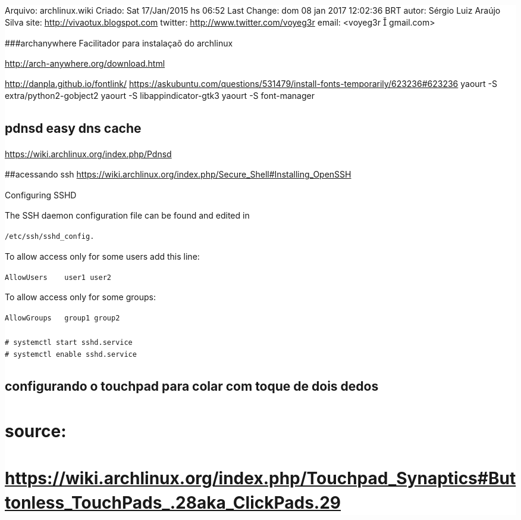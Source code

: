 Arquivo: archlinux.wiki
Criado: Sat 17/Jan/2015 hs 06:52
Last Change: dom 08 jan 2017 12:02:36 BRT
autor: Sérgio Luiz Araújo Silva
site: http://vivaotux.blogspot.com
twitter: http://www.twitter.com/voyeg3r
email: <voyeg3r  gmail.com>

###archanywhere
Facilitador para instalaçaõ do archlinux

http://arch-anywhere.org/download.html

http://danpla.github.io/fontlink/
https://askubuntu.com/questions/531479/install-fonts-temporarily/623236#623236
yaourt -S extra/python2-gobject2
yaourt -S libappindicator-gtk3
yaourt -S font-manager

## pdnsd easy dns cache 
https://wiki.archlinux.org/index.php/Pdnsd

##acessando ssh
https://wiki.archlinux.org/index.php/Secure_Shell#Installing_OpenSSH


Configuring SSHD

The SSH daemon configuration file can be found and edited in

    /etc/ssh/sshd_config.

To allow access only for some users add this line:

    AllowUsers    user1 user2

To allow access only for some groups:

    AllowGroups   group1 group2

    # systemctl start sshd.service
    # systemctl enable sshd.service


## configurando o touchpad para colar com toque de dois dedos

# source:
# https://wiki.archlinux.org/index.php/Touchpad_Synaptics#Buttonless_TouchPads_.28aka_ClickPads.29
